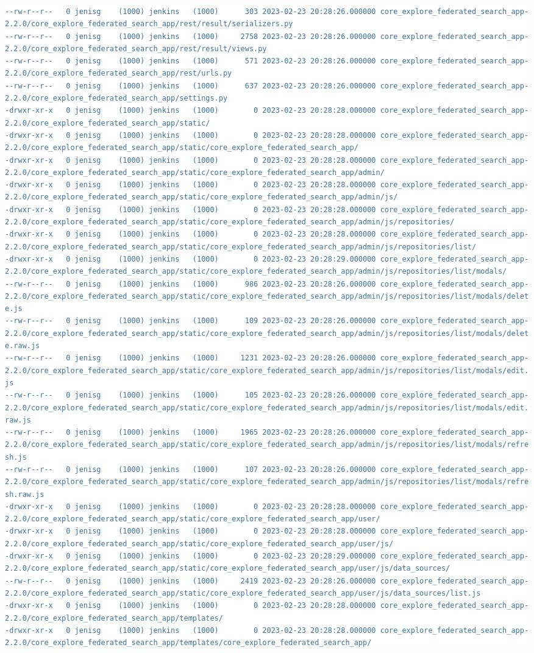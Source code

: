 ```diff
--rw-r--r--   0 jenisg    (1000) jenkins   (1000)      303 2023-02-23 20:28:26.000000 core_explore_federated_search_app-2.2.0/core_explore_federated_search_app/rest/result/serializers.py
--rw-r--r--   0 jenisg    (1000) jenkins   (1000)     2758 2023-02-23 20:28:26.000000 core_explore_federated_search_app-2.2.0/core_explore_federated_search_app/rest/result/views.py
--rw-r--r--   0 jenisg    (1000) jenkins   (1000)      571 2023-02-23 20:28:26.000000 core_explore_federated_search_app-2.2.0/core_explore_federated_search_app/rest/urls.py
--rw-r--r--   0 jenisg    (1000) jenkins   (1000)      637 2023-02-23 20:28:26.000000 core_explore_federated_search_app-2.2.0/core_explore_federated_search_app/settings.py
-drwxr-xr-x   0 jenisg    (1000) jenkins   (1000)        0 2023-02-23 20:28:28.000000 core_explore_federated_search_app-2.2.0/core_explore_federated_search_app/static/
-drwxr-xr-x   0 jenisg    (1000) jenkins   (1000)        0 2023-02-23 20:28:28.000000 core_explore_federated_search_app-2.2.0/core_explore_federated_search_app/static/core_explore_federated_search_app/
-drwxr-xr-x   0 jenisg    (1000) jenkins   (1000)        0 2023-02-23 20:28:28.000000 core_explore_federated_search_app-2.2.0/core_explore_federated_search_app/static/core_explore_federated_search_app/admin/
-drwxr-xr-x   0 jenisg    (1000) jenkins   (1000)        0 2023-02-23 20:28:28.000000 core_explore_federated_search_app-2.2.0/core_explore_federated_search_app/static/core_explore_federated_search_app/admin/js/
-drwxr-xr-x   0 jenisg    (1000) jenkins   (1000)        0 2023-02-23 20:28:28.000000 core_explore_federated_search_app-2.2.0/core_explore_federated_search_app/static/core_explore_federated_search_app/admin/js/repositories/
-drwxr-xr-x   0 jenisg    (1000) jenkins   (1000)        0 2023-02-23 20:28:28.000000 core_explore_federated_search_app-2.2.0/core_explore_federated_search_app/static/core_explore_federated_search_app/admin/js/repositories/list/
-drwxr-xr-x   0 jenisg    (1000) jenkins   (1000)        0 2023-02-23 20:28:29.000000 core_explore_federated_search_app-2.2.0/core_explore_federated_search_app/static/core_explore_federated_search_app/admin/js/repositories/list/modals/
--rw-r--r--   0 jenisg    (1000) jenkins   (1000)      986 2023-02-23 20:28:26.000000 core_explore_federated_search_app-2.2.0/core_explore_federated_search_app/static/core_explore_federated_search_app/admin/js/repositories/list/modals/delete.js
--rw-r--r--   0 jenisg    (1000) jenkins   (1000)      109 2023-02-23 20:28:26.000000 core_explore_federated_search_app-2.2.0/core_explore_federated_search_app/static/core_explore_federated_search_app/admin/js/repositories/list/modals/delete.raw.js
--rw-r--r--   0 jenisg    (1000) jenkins   (1000)     1231 2023-02-23 20:28:26.000000 core_explore_federated_search_app-2.2.0/core_explore_federated_search_app/static/core_explore_federated_search_app/admin/js/repositories/list/modals/edit.js
--rw-r--r--   0 jenisg    (1000) jenkins   (1000)      105 2023-02-23 20:28:26.000000 core_explore_federated_search_app-2.2.0/core_explore_federated_search_app/static/core_explore_federated_search_app/admin/js/repositories/list/modals/edit.raw.js
--rw-r--r--   0 jenisg    (1000) jenkins   (1000)     1965 2023-02-23 20:28:26.000000 core_explore_federated_search_app-2.2.0/core_explore_federated_search_app/static/core_explore_federated_search_app/admin/js/repositories/list/modals/refresh.js
--rw-r--r--   0 jenisg    (1000) jenkins   (1000)      107 2023-02-23 20:28:26.000000 core_explore_federated_search_app-2.2.0/core_explore_federated_search_app/static/core_explore_federated_search_app/admin/js/repositories/list/modals/refresh.raw.js
-drwxr-xr-x   0 jenisg    (1000) jenkins   (1000)        0 2023-02-23 20:28:28.000000 core_explore_federated_search_app-2.2.0/core_explore_federated_search_app/static/core_explore_federated_search_app/user/
-drwxr-xr-x   0 jenisg    (1000) jenkins   (1000)        0 2023-02-23 20:28:28.000000 core_explore_federated_search_app-2.2.0/core_explore_federated_search_app/static/core_explore_federated_search_app/user/js/
-drwxr-xr-x   0 jenisg    (1000) jenkins   (1000)        0 2023-02-23 20:28:29.000000 core_explore_federated_search_app-2.2.0/core_explore_federated_search_app/static/core_explore_federated_search_app/user/js/data_sources/
--rw-r--r--   0 jenisg    (1000) jenkins   (1000)     2419 2023-02-23 20:28:26.000000 core_explore_federated_search_app-2.2.0/core_explore_federated_search_app/static/core_explore_federated_search_app/user/js/data_sources/list.js
-drwxr-xr-x   0 jenisg    (1000) jenkins   (1000)        0 2023-02-23 20:28:28.000000 core_explore_federated_search_app-2.2.0/core_explore_federated_search_app/templates/
-drwxr-xr-x   0 jenisg    (1000) jenkins   (1000)        0 2023-02-23 20:28:28.000000 core_explore_federated_search_app-2.2.0/core_explore_federated_search_app/templates/core_explore_federated_search_app/
```